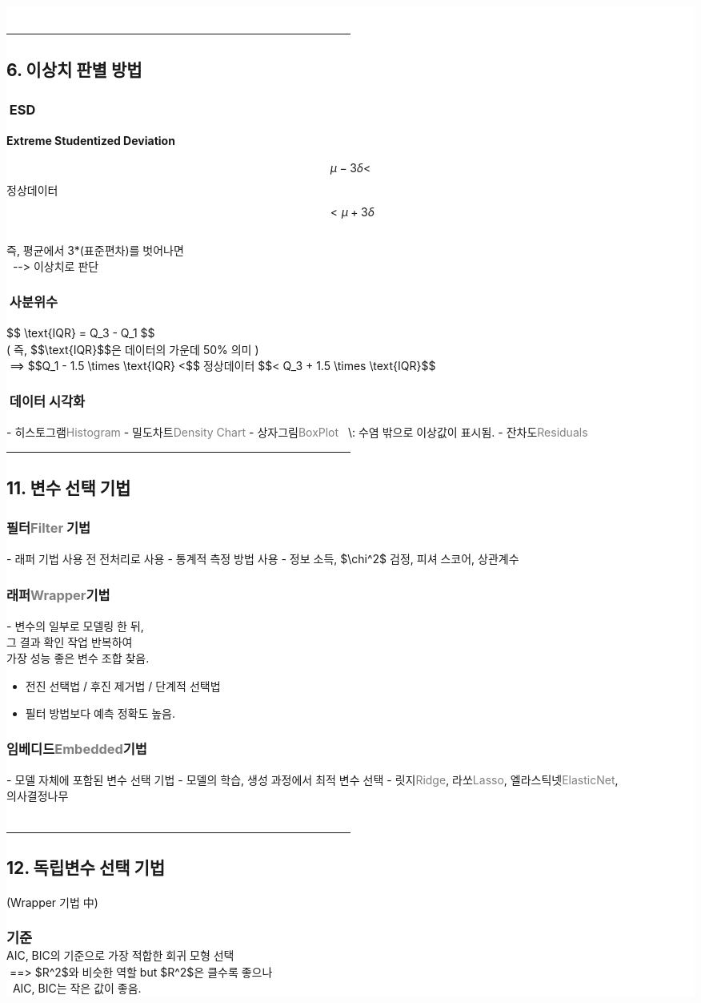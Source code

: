 <br>
<hr width="50%">
<h2 id="methods-find-outlier-6"><b>6. 이상치 판별 방법</b></h2>

<h3 id="esd-6-h3">&nbsp;ESD</h3>
<b>Extreme Studentized Deviation</b><br>

$$ \mu - 3\delta <$$ 정상데이터 $$< \mu + 3\delta$$<br>
즉, 평균에서 3*(표준편차)를 벗어나면<br>
&nbsp;&nbsp;--> 이상치로 판단

<h3 id="iqr-6-h3">&nbsp;사분위수</h3>
$$ \text{IQR} = Q_3 - Q_1 $$<br>
( 즉, $$\text{IQR}$$은 데이터의 가운데 50% 의미 )<br>
&nbsp;==> $$Q_1 - 1.5 \times \text{IQR} <$$ 정상데이터 $$< Q_3 + 1.5 \times \text{IQR}$$<br>

<h3 id="visualization-6-h3">&nbsp;데이터 시각화</h3>
- 히스토그램<span style="color: #808080;">Histogram</span>
- 밀도차트<span style="color: #808080;">Density Chart</span>
- 상자그림<span style="color: #808080;">BoxPlot</span>
&nbsp;&nbsp;\: 수염 밖으로 이상값이 표시됨.
- 잔차도<span style="color: #808080;">Residuals</span>

<br>
<hr width="50%">
<h2 id="method-features-11"><b>11. 변수 선택 기법</b></h2>

<h3 id="filter-11-h3">필터<span style="color: #808080;">Filter</span> 기법</h3>
- 래퍼 기법 사용 전 전처리로 사용
- 통계적 측정 방법 사용
- 정보 소득, $\chi^2$ 검정, 피셔 스코어, 상관계수

<h3 id="wrapper-11-h3">래퍼<span style="color: #808080;">Wrapper</span>기법</h3>
- 변수의 일부로 모델링 한 뒤,<br>
그 결과 확인 작업 반복하여<br>
가장 성능 좋은 변수 조합 찾음.<br>

- 전진 선택법 / 후진 제거법 / 단계적 선택법<br>

- 필터 방법보다 예측 정확도 높음.<br>

<h3 id="embedded-11-h3">임베디드<span style="color: #808080;">Embedded</span>기법</h3>
- 모델 자체에 포함된 변수 선택 기법
- 모델의 학습, 생성 과정에서 최적 변수 선택
- 릿지<span style="color: #808080;">Ridge</span>, 라쏘<span style="color: #808080;">Lasso</span>, 엘라스틱넷<span style="color: #808080;">ElasticNet</span>,<br>
의사결정나무<br>

<br>
<hr width="50%">
<h2 id="backward-12"><b>12. 독립변수 선택 기법</b></h2>
(Wrapper 기법 中)<br>
<br>
<b style="font-size:1.25rem">기준</b><br>
AIC, BIC의 기준으로 가장 적합한 회귀 모형 선택<br>
&nbsp;==> $R^2$와 비슷한 역할 but $R^2$은 클수록 좋으나<br>
&nbsp;&nbsp;AIC, BIC는 작은 값이 좋음.<br>

